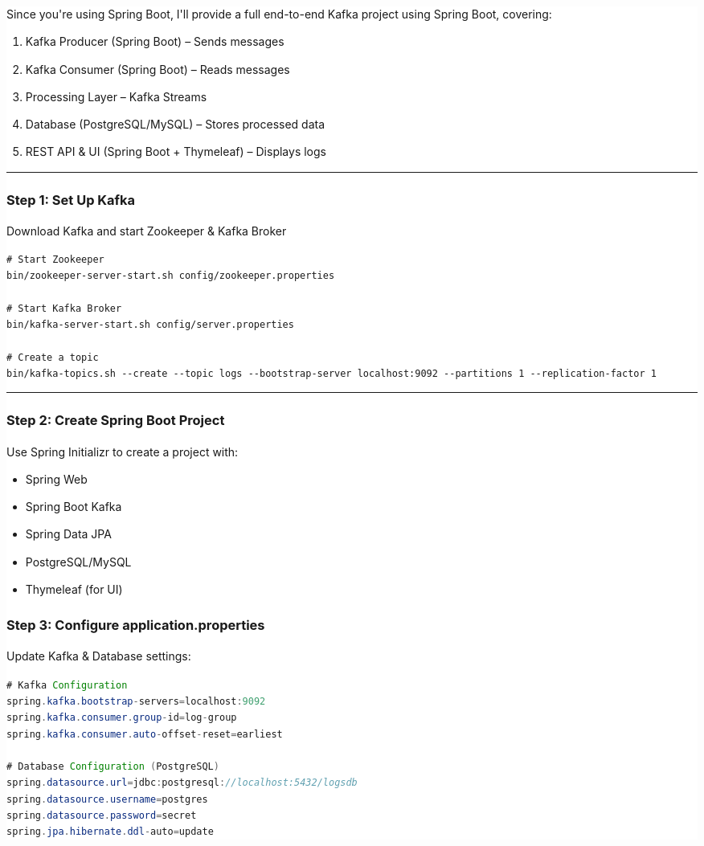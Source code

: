 Since you're using Spring Boot, I'll provide a full end-to-end Kafka project using Spring Boot, covering:

1. Kafka Producer (Spring Boot) – Sends messages


2. Kafka Consumer (Spring Boot) – Reads messages


3. Processing Layer – Kafka Streams


4. Database (PostgreSQL/MySQL) – Stores processed data


5. REST API & UI (Spring Boot + Thymeleaf) – Displays logs




---

### Step 1: Set Up Kafka

Download Kafka and start Zookeeper & Kafka Broker
```
# Start Zookeeper
bin/zookeeper-server-start.sh config/zookeeper.properties  

# Start Kafka Broker
bin/kafka-server-start.sh config/server.properties  

# Create a topic
bin/kafka-topics.sh --create --topic logs --bootstrap-server localhost:9092 --partitions 1 --replication-factor 1
```

---
### Step 2: Create Spring Boot Project

Use Spring Initializr to create a project with:

- Spring Web

- Spring Boot Kafka

- Spring Data JPA

- PostgreSQL/MySQL

- Thymeleaf (for UI)





### Step 3: Configure application.properties

Update Kafka & Database settings:
```java
# Kafka Configuration
spring.kafka.bootstrap-servers=localhost:9092  
spring.kafka.consumer.group-id=log-group  
spring.kafka.consumer.auto-offset-reset=earliest  

# Database Configuration (PostgreSQL)
spring.datasource.url=jdbc:postgresql://localhost:5432/logsdb  
spring.datasource.username=postgres  
spring.datasource.password=secret  
spring.jpa.hibernate.ddl-auto=update

```
